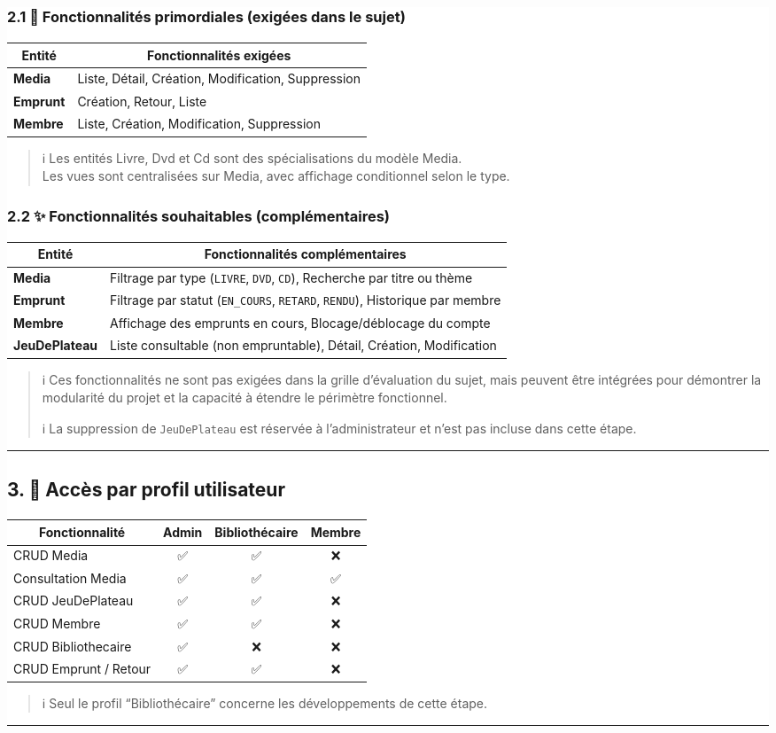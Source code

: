 ### 2.1 🧭 Fonctionnalités primordiales (exigées dans le sujet)

| Entité      | Fonctionnalités exigées                            |
|-------------|----------------------------------------------------|
| **Media**   | Liste, Détail, Création, Modification, Suppression |
| **Emprunt** | Création, Retour, Liste                            |
| **Membre**  | Liste, Création, Modification, Suppression         |

> ℹ️ Les entités Livre, Dvd et Cd sont des spécialisations du modèle Media.  
> Les vues sont centralisées sur Media, avec affichage conditionnel selon le type.

### 2.2 ✨ Fonctionnalités souhaitables (complémentaires)

| Entité           | Fonctionnalités complémentaires                                            |
|------------------|----------------------------------------------------------------------------|
| **Media**        | Filtrage par type (`LIVRE`, `DVD`, `CD`), Recherche par titre ou thème     |
| **Emprunt**      | Filtrage par statut (`EN_COURS`, `RETARD`, `RENDU`), Historique par membre |
| **Membre**       | Affichage des emprunts en cours, Blocage/déblocage du compte               |
| **JeuDePlateau** | Liste consultable (non empruntable), Détail, Création, Modification        |

> ℹ️ Ces fonctionnalités ne sont pas exigées dans la grille d’évaluation du sujet, mais peuvent être intégrées pour démontrer la modularité du projet et la capacité à étendre le périmètre fonctionnel.
>
> ℹ️ La suppression de `JeuDePlateau` est réservée à l’administrateur et n’est pas incluse dans cette étape.

---

## 3. 🔐 Accès par profil utilisateur

| Fonctionnalité        | Admin | Bibliothécaire | Membre |
|-----------------------|:-----:|:--------------:|:------:|
| CRUD Media            |   ✅   |       ✅        |   ❌    |
| Consultation Media    |   ✅   |       ✅        |   ✅    |
| CRUD JeuDePlateau     |   ✅   |       ✅        |   ❌    |
| CRUD Membre           |   ✅   |       ✅        |   ❌    |
| CRUD Bibliothecaire   |   ✅   |       ❌        |   ❌    |
| CRUD Emprunt / Retour |   ✅   |       ✅        |   ❌    |

> ℹ️ Seul le profil “Bibliothécaire” concerne les développements de cette étape.

---
